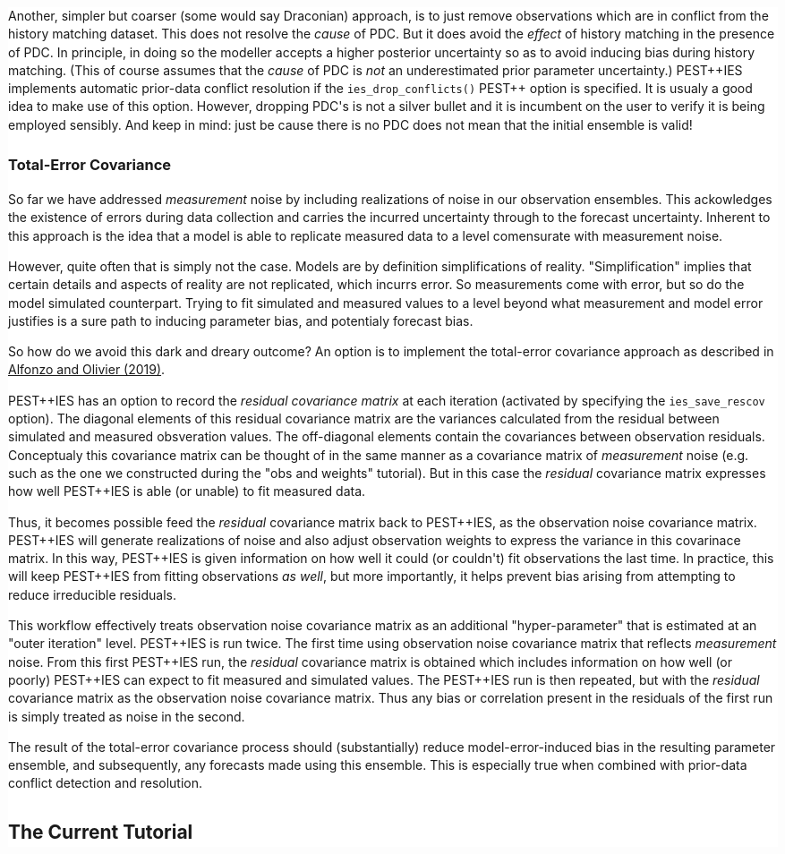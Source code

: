 Another, simpler but coarser (some would say Draconian) approach, is to just remove observations which are in conflict from the history matching dataset. This does not resolve the _cause_ of PDC. But it does avoid the _effect_ of history matching in the presence of PDC. In principle, in doing so the modeller accepts a higher posterior uncertainty so as to avoid inducing bias during history matching. (This of course assumes that the _cause_ of PDC is _not_ an underestimated prior parameter uncertainty.) PEST++IES implements automatic prior-data conflict resolution if the `ies_drop_conflicts()` PEST++ option is specified. It is usualy a good idea to make use of this option. However, dropping PDC's is not a silver bullet and it is incumbent on the user to verify it is being employed sensibly. And keep in mind: just be cause there is no PDC does not mean that the initial ensemble is valid!

### Total-Error Covariance
So far we have addressed _measurement_ noise by including realizations of noise in our observation ensembles. This ackowledges the existence of errors during data collection and carries the incurred uncertainty through to the forecast uncertainty. Inherent to this approach is the idea that a model is able to replicate measured data to a level comensurate with measurement noise. 

However, quite often that is simply not the case. Models are by definition simplifications of reality. "Simplification" implies that certain details and aspects of reality are not replicated, which incurrs error. So measurements come with error, but so do the model simulated counterpart. Trying to fit simulated and measured values to a level beyond what measurement and model error justifies is a sure path to inducing parameter bias, and potentialy forecast bias. 

So how do we avoid this dark and dreary outcome? An option is to implement the total-error covariance approach as described in [Alfonzo and Olivier (2019)](https://link.springer.com/article/10.1007/s10596-019-09889-6). 

PEST++IES has an option to record the _residual covariance matrix_ at each iteration (activated by specifying the `ies_save_rescov` option). The diagonal elements of this residual covariance matrix are the variances calculated from the residual between simulated and measured obsveration values. The off-diagonal elements contain the covariances between observation residuals. Conceptualy this covariance matrix can be thought of in the same manner as a covariance matrix of _measurement_ noise (e.g. such as the one we constructed during the "obs and weights" tutorial). But in this case the _residual_ covariance matrix expresses how well PEST++IES is able (or unable) to fit measured data. 

Thus, it becomes possible feed the _residual_ covariance matrix back to PEST++IES, as the observation noise covariance matrix. PEST++IES will generate realizations of noise  and also adjust observation weights to express the variance in this covarinace matrix. In this way, PEST++IES is given information on how well it could (or couldn't) fit observations the last time. In practice, this will keep PEST++IES from fitting observations _as well_, but more importantly, it helps prevent bias arising from attempting to reduce irreducible residuals.  

This workflow effectively treats observation noise covariance matrix as an additional "hyper-parameter" that is estimated at an "outer iteration" level. PEST++IES is run twice. The first time using observation noise covariance matrix that reflects _measurement_ noise. From this first PEST++IES run, the _residual_ covariance matrix is obtained which includes information on how well (or poorly) PEST++IES can expect to fit measured and simulated values. The PEST++IES run is then repeated, but with the _residual_ covariance matrix as the observation noise covariance matrix. Thus any bias or correlation present in the residuals of the first run is simply treated as noise in the second.

The result of the total-error covariance process should (substantially) reduce model-error-induced bias in the resulting parameter ensemble, and subsequently, any forecasts made using this ensemble. This is especially true when combined with prior-data conflict detection and resolution.

## The Current Tutorial
